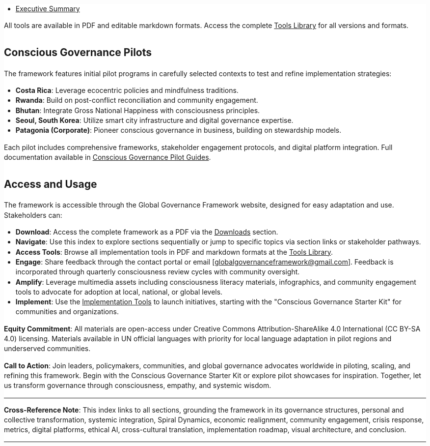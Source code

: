   - [Executive Summary](/framework/tools/consciousness/executive-core-overview-en.pdf)

All tools are available in PDF and editable markdown formats. Access the complete [Tools Library](/framework/tools/consciousness) for all versions and formats.

## <a id="conscious-governance-pilots"></a>Conscious Governance Pilots
The framework features initial pilot programs in carefully selected contexts to test and refine implementation strategies:

- **Costa Rica**: Leverage ecocentric policies and mindfulness traditions.
- **Rwanda**: Build on post-conflict reconciliation and community engagement.
- **Bhutan**: Integrate Gross National Happiness with consciousness principles.
- **Seoul, South Korea**: Utilize smart city infrastructure and digital governance expertise.
- **Patagonia (Corporate)**: Pioneer conscious governance in business, building on stewardship models.

Each pilot includes comprehensive frameworks, stakeholder engagement protocols, and digital platform integration. Full documentation available in [Conscious Governance Pilot Guides](/framework/tools/consciousness/conscious-governance-pilot-guides-en.pdf).

## <a id="access-and-usage"></a>Access and Usage
The framework is accessible through the Global Governance Framework website, designed for easy adaptation and use. Stakeholders can:

- **Download**: Access the complete framework as a PDF via the [Downloads](/downloads) section.
- **Navigate**: Use this index to explore sections sequentially or jump to specific topics via section links or stakeholder pathways.
- **Access Tools**: Browse all implementation tools in PDF and markdown formats at the [Tools Library](/framework/tools/consciousness).
- **Engage**: Share feedback through the contact portal or email [globalgovernanceframework@gmail.com]. Feedback is incorporated through quarterly consciousness review cycles with community oversight.
- **Amplify**: Leverage multimedia assets including consciousness literacy materials, infographics, and community engagement tools to advocate for adoption at local, national, or global levels.
- **Implement**: Use the [Implementation Tools](#implementation-tools) to launch initiatives, starting with the "Conscious Governance Starter Kit" for communities and organizations.

**Equity Commitment**: All materials are open-access under Creative Commons Attribution-ShareAlike 4.0 International (CC BY-SA 4.0) licensing. Materials available in UN official languages with priority for local language adaptation in pilot regions and underserved communities.

**Call to Action**: Join leaders, policymakers, communities, and global governance advocates worldwide in piloting, scaling, and refining this framework. Begin with the Conscious Governance Starter Kit or explore pilot showcases for inspiration. Together, let us transform governance through consciousness, empathy, and systemic wisdom.

---

**Cross-Reference Note**: This index links to all sections, grounding the framework in its governance structures, personal and collective transformation, systemic integration, Spiral Dynamics, economic realignment, community engagement, crisis response, metrics, digital platforms, ethical AI, cross-cultural translation, implementation roadmap, visual architecture, and conclusion.

---